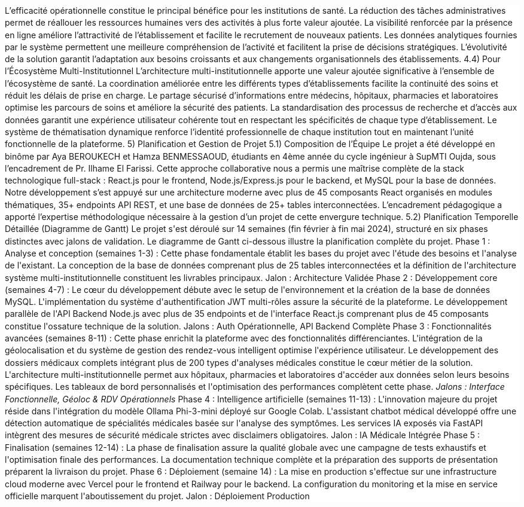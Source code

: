 L’efficacité opérationnelle constitue le principal bénéfice pour les institutions de santé. La réduction des tâches administratives permet de réallouer les ressources humaines vers des activités à plus forte valeur ajoutée. La visibilité renforcée par la présence en ligne améliore l’attractivité de l’établissement et facilite le recrutement de nouveaux patients. Les données analytiques fournies par le système permettent une meilleure compréhension de l’activité et facilitent la prise de décisions stratégiques. L’évolutivité de la solution garantit l’adaptation aux besoins croissants et aux changements organisationnels des établissements.
4.4) Pour l’Écosystème Multi-Institutionnel
L’architecture multi-institutionnelle apporte une valeur ajoutée significative à l’ensemble de l’écosystème de santé. La coordination améliorée entre les différents types d’établissements facilite la continuité des soins et réduit les délais de prise en charge. Le partage sécurisé d’informations entre médecins, hôpitaux, pharmacies et laboratoires optimise les parcours de soins et améliore la sécurité des patients. La standardisation des processus de recherche et d’accès aux données garantit une expérience utilisateur cohérente tout en respectant les spécificités de chaque type d’établissement. Le système de thématisation dynamique renforce l’identité professionnelle de chaque institution tout en maintenant l’unité fonctionnelle de la plateforme.
5) Planification et Gestion de Projet
5.1) Composition de l’Équipe
Le projet a été développé en binôme par Aya BEROUKECH et Hamza BENMESSAOUD, étudiants en 4ème année du cycle ingénieur à SupMTI Oujda, sous l’encadrement de Pr. Ilhame El Farissi. Cette approche collaborative nous a permis une maîtrise complète de la stack technologique full-stack : React.js pour le frontend, Node.js/Express.js pour le backend, et MySQL pour la base de données. Notre développement s’est appuyé sur une architecture moderne avec plus de 45 composants React organisés en modules thématiques, 35+ endpoints API REST, et une base de données de 25+ tables interconnectées. L’encadrement pédagogique a apporté l’expertise méthodologique nécessaire à la gestion d’un projet de cette envergure technique.
5.2) Planification Temporelle Détaillée (Diagramme de Gantt)
Le projet s'est déroulé sur 14 semaines (fin février à fin mai 2024), structuré en six phases distinctes avec jalons de validation. Le diagramme de Gantt ci-dessous illustre la planification complète du projet.
Phase 1 : Analyse et conception (semaines 1-3) : Cette phase fondamentale établit les bases du projet avec l'étude des besoins et l'analyse de l'existant. La conception de la base de données comprenant plus de 25 tables interconnectées et la définition de l'architecture système multi-institutionnelle constituent les livrables principaux. 
Jalon : Architecture Validée
Phase 2 : Développement core (semaines 4-7) : Le cœur du développement débute avec le setup de l'environnement et la création de la base de données MySQL. L'implémentation du système d'authentification JWT multi-rôles assure la sécurité de la plateforme. Le développement parallèle de l'API Backend Node.js avec plus de 35 endpoints et de l'interface React.js comprenant plus de 45 composants constitue l'ossature technique de la solution. 
Jalons : Auth Opérationnelle, API Backend Complète
Phase 3 : Fonctionnalités avancées (semaines 8-11) : Cette phase enrichit la plateforme avec des fonctionnalités différenciantes. L'intégration de la géolocalisation et du système de gestion des rendez-vous intelligent optimise l'expérience utilisateur. Le développement des dossiers médicaux complets intégrant plus de 200 types d'analyses médicales constitue le cœur métier de la solution. L'architecture multi-institutionnelle permet aux hôpitaux, pharmacies et laboratoires d'accéder aux données selon leurs besoins spécifiques. Les tableaux de bord personnalisés et l'optimisation des performances complètent cette phase. *Jalons : Interface Fonctionnelle, Géoloc & RDV Opérationnels*
Phase 4 : Intelligence artificielle (semaines 11-13) : L'innovation majeure du projet réside dans l'intégration du modèle Ollama Phi-3-mini déployé sur Google Colab. L'assistant chatbot médical développé offre une détection automatique de spécialités médicales basée sur l'analyse des symptômes. Les services IA exposés via FastAPI intègrent des mesures de sécurité médicale strictes avec disclaimers obligatoires. Jalon : IA Médicale Intégrée
Phase 5 : Finalisation (semaines 12-14) : La phase de finalisation assure la qualité globale avec une campagne de tests exhaustifs et l'optimisation finale des performances. La documentation technique complète et la préparation des supports de présentation préparent la livraison du projet.
Phase 6 : Déploiement (semaine 14) : La mise en production s'effectue sur une infrastructure cloud moderne avec Vercel pour le frontend et Railway pour le backend. La configuration du monitoring et la mise en service officielle marquent l'aboutissement du projet. 
Jalon : Déploiement Production
 